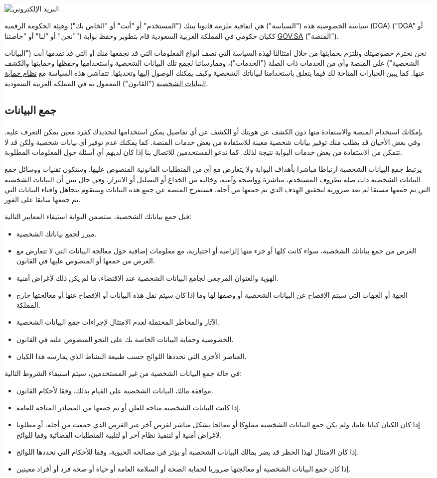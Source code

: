 ![البريد الإلكتروني](https://my.gov.sa/_next/static/media/icon_media_mail.525a1c5e.svg)

سياسة الخصوصية هذه ("السياسة") هي اتفاقية ملزمة قانونا بينك ("المستخدم" أو "أنت" أو "الخاص بك") وهيئة الحكومة الرقمية (DGA) ("DGA" أو "نحن" أو "لنا" أو "خاصتنا") ككيان حكومي في المملكة العربية السعودية قام بتطوير وحفظ بوابة [GOV.SA](https://www.my.gov.sa/ar "") ("المنصة").

نحن نحترم خصوصيتك ونلتزم بحمايتها من خلال امتثالنا لهذه السياسة التي تصف أنواع المعلومات التي قد نجمعها منك أو التي قد تقدمها أنت ("البيانات الشخصية") على المنصة وأي من الخدمات ذات الصلة ("الخدمات")، وممارساتنا لجمع تلك البيانات الشخصية واستخدامها وحفظها وحمايتها والكشف عنها. كما يبين الخيارات المتاحة لك فيما يتعلق باستخدامنا لبياناتك الشخصية وكيف يمكنك الوصول إليها وتحديثها. تتماشى هذه السياسة مع [نظام حماية البيانات الشخصية](https://laws.boe.gov.sa/boelaws/laws/lawdetails/b7cfae89-828e-4994-b167-adaa00e37188/1 "") ("القانون") المعمول به في المملكة العربية السعودية.

## جمع البيانات

بإمكانك استخدام المنصة والاستفادة منها دون الكشف عن هويتك أو الكشف عن أي تفاصيل يمكن استخدامها لتحديدك كفرد معين يمكن التعرف عليه. وفي بعض الأحيان قد يطلب منك توفير بيانات شخصية معينة للاستفادة من بعض خدمات المنصة. كما يمكنك عدم توفير أي بيانات شخصية ولكن قد لا تتمكن من الاستفادة من بعض خدمات البوابة نتيجة لذلك. كما ندعو المستخدمين للاتصال بنا إذا كان لديهم أي أسئلة حول المعلومات المطلوبة.

يرتبط جمع البيانات الشخصية ارتباطا مباشرا بأهداف البوابة ولا يتعارض مع أي من المتطلبات القانونية المنصوص عليها. وستكون تقنيات ووسائل جمع البيانات الشخصية ذات صلة بظروف المستخدم، مباشرة وواضحة وآمنة، وخالية من الخداع أو التضليل أو الابتزاز. وفي حال تبين أن البيانات الشخصية التي تم جمعها مسبقا لم تعد ضرورية لتحقيق الهدف الذي تم جمعها من أجله، فستعرج المنصة عن جمع هذه البيانات وستقوم بتجاهل وافناء البيانات التي تم جمعها سابقا على الفور.

قبل جمع بياناتك الشخصية، ستضمن البوابة استيفاء المعايير التالية:

- مبرر لجمع بياناتك الشخصية.

- الغرض من جمع بياناتك الشخصية، سواء كانت كلها أو جزء منها إلزامية أو اختيارية، مع معلومات إضافية حول معالجة البيانات التي لا تتعارض مع الغرض من جمعها أو المنصوص عليها في القانون.

- الهوية والعنوان المرجعي لجامع البيانات الشخصية عند الاقتضاء، ما لم يكن ذلك لأغراض أمنية.

- الجهة أو الجهات التي سيتم الإفصاح عن البيانات الشخصية أو وصفها لها وما إذا كان سيتم نقل هذه البيانات أو الإفصاح عنها أو معالجتها خارج المملكة.

- الآثار والمخاطر المحتملة لعدم الامتثال لإجراءات جمع البيانات الشخصية.

- الخصوصية وحماية البيانات الخاصة بك على النحو المنصوص عليه في القانون.

- العناصر الأخرى التي تحددها اللوائح حسب طبيعة النشاط الذي يمارسه هذا الكيان.

في حالة جمع البيانات الشخصية من غير المستخدمين، سيتم استيفاء الشروط التالية:

- موافقة مالك البيانات الشخصية على القيام بذلك، وفقا لأحكام القانون.

- إذا كانت البيانات الشخصية متاحة للعلن أو تم جمعها من المصادر المتاحة للعامة.

- إذا كان الكيان كيانا عاما، ولم يكن جمع البيانات الشخصية مملوكا أو معالجا بشكل مباشر لغرض آخر غير الغرض الذي جمعت من أجله، أو مطلوبا لأغراض أمنية أو لتنفيذ نظام آخر أو لتلبية المتطلبات القضائية وفقا للوائح.

- إذا كان الامتثال لهذا الحظر قد يضر بمالك البيانات الشخصية أو يؤثر في مصالحه الحيوية، وفقا للأحكام التي تحددها اللوائح.

- إذا كان جمع البيانات الشخصية أو معالجتها ضروريا لحماية الصحة أو السلامة العامة أو حياة أو صحة فرد أو أفراد معينين.
